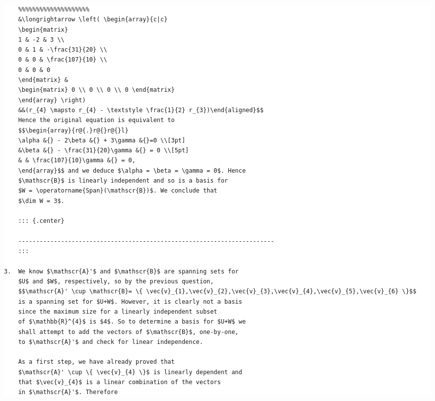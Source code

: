         %%%%%%%%%%%%%%%%%%%%
        &\longrightarrow \left( \begin{array}{c|c}
        \begin{matrix}
        1 & -2 & 3 \\
        0 & 1 & -\frac{31}{20} \\
        0 & 0 & \frac{107}{10} \\
        0 & 0 & 0
        \end{matrix} &
        \begin{matrix} 0 \\ 0 \\ 0 \\ 0 \end{matrix}
        \end{array} \right)
        &&(r_{4} \mapsto r_{4} - \textstyle \frac{1}{2} r_{3})\end{aligned}$$
        Hence the original equation is equivalent to
        $$\begin{array}{r@{.}r@{}r@{}l}
        \alpha &{} - 2\beta &{} + 3\gamma &{}=0 \\[3pt]
        &\beta &{} - \frac{31}{20}\gamma &{} = 0 \\[5pt]
        & & \frac{107}{10}\gamma &{} = 0,
        \end{array}$$ and we deduce $\alpha = \beta = \gamma = 0$. Hence
        $\mathscr{B}$ is linearly independent and so is a basis for
        $W = \operatorname{Span}(\mathscr{B})$. We conclude that
        $\dim W = 3$.

        ::: {.center}

        ------------------------------------------------------------------------
        :::

    3.  We know $\mathscr{A}'$ and $\mathscr{B}$ are spanning sets for
        $U$ and $W$, respectively, so by the previous question,
        $$\mathscr{A}' \cup \mathscr{B}= \{ \vec{v}_{1},\vec{v}_{2},\vec{v}_{3},\vec{v}_{4},\vec{v}_{5},\vec{v}_{6} \}$$
        is a spanning set for $U+W$. However, it is clearly not a basis
        since the maximum size for a linearly independent subset
        of $\mathbb{R}^{4}$ is $4$. So to determine a basis for $U+W$ we
        shall attempt to add the vectors of $\mathscr{B}$, one-by-one,
        to $\mathscr{A}'$ and check for linear independence.

        As a first step, we have already proved that
        $\mathscr{A}' \cup \{ \vec{v}_{4} \}$ is linearly dependent and
        that $\vec{v}_{4}$ is a linear combination of the vectors
        in $\mathscr{A}'$. Therefore
